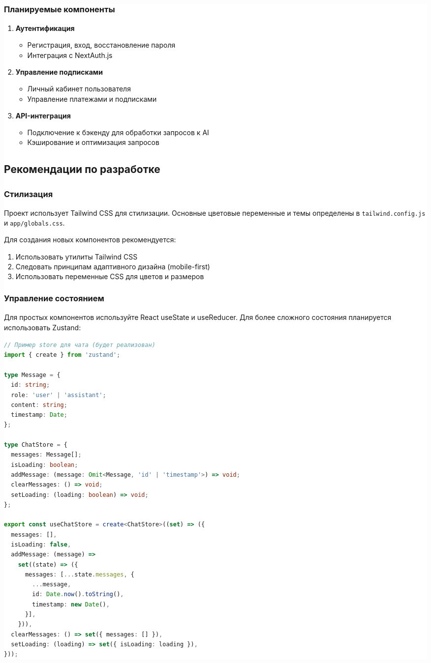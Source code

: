 ### Планируемые компоненты

1. **Аутентификация**
   - Регистрация, вход, восстановление пароля
   - Интеграция с NextAuth.js

2. **Управление подписками**
   - Личный кабинет пользователя
   - Управление платежами и подписками

3. **API-интеграция**
   - Подключение к бэкенду для обработки запросов к AI
   - Кэширование и оптимизация запросов

## Рекомендации по разработке

### Стилизация

Проект использует Tailwind CSS для стилизации. Основные цветовые переменные и темы определены в `tailwind.config.js` и `app/globals.css`.

Для создания новых компонентов рекомендуется:
1. Использовать утилиты Tailwind CSS
2. Следовать принципам адаптивного дизайна (mobile-first)
3. Использовать переменные CSS для цветов и размеров

### Управление состоянием

Для простых компонентов используйте React useState и useReducer. Для более сложного состояния планируется использовать Zustand:

```typescript
// Пример store для чата (будет реализован)
import { create } from 'zustand';

type Message = {
  id: string;
  role: 'user' | 'assistant';
  content: string;
  timestamp: Date;
};

type ChatStore = {
  messages: Message[];
  isLoading: boolean;
  addMessage: (message: Omit<Message, 'id' | 'timestamp'>) => void;
  clearMessages: () => void;
  setLoading: (loading: boolean) => void;
};

export const useChatStore = create<ChatStore>((set) => ({
  messages: [],
  isLoading: false,
  addMessage: (message) => 
    set((state) => ({
      messages: [...state.messages, {
        ...message,
        id: Date.now().toString(),
        timestamp: new Date(),
      }],
    })),
  clearMessages: () => set({ messages: [] }),
  setLoading: (loading) => set({ isLoading: loading }),
}));
```
